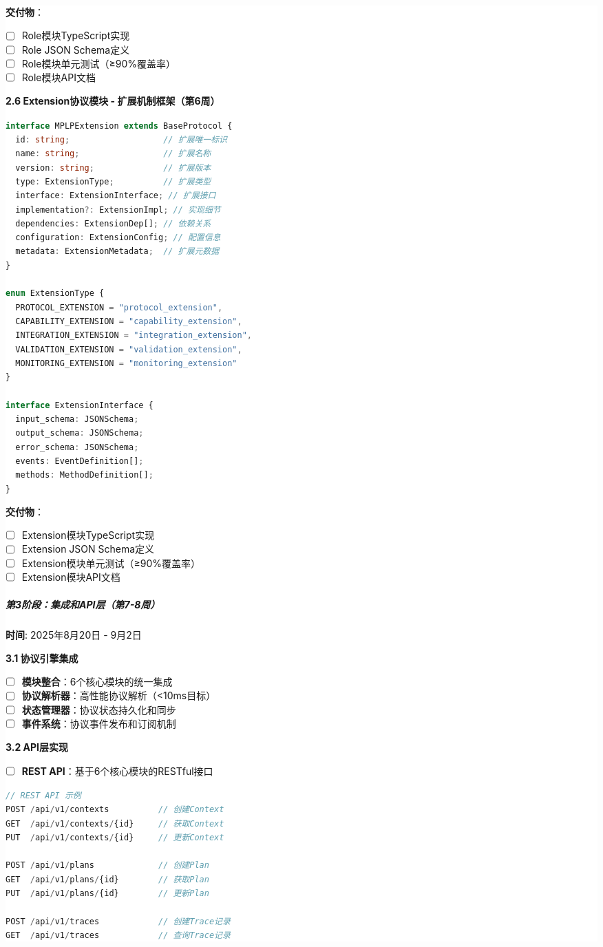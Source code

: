 **交付物**：
- [ ] Role模块TypeScript实现
- [ ] Role JSON Schema定义
- [ ] Role模块单元测试（≥90%覆盖率）
- [ ] Role模块API文档

**2.6 Extension协议模块 - 扩展机制框架（第6周）**
```typescript
interface MPLPExtension extends BaseProtocol {
  id: string;                   // 扩展唯一标识
  name: string;                 // 扩展名称
  version: string;              // 扩展版本
  type: ExtensionType;          // 扩展类型
  interface: ExtensionInterface; // 扩展接口
  implementation?: ExtensionImpl; // 实现细节
  dependencies: ExtensionDep[]; // 依赖关系
  configuration: ExtensionConfig; // 配置信息
  metadata: ExtensionMetadata;  // 扩展元数据
}

enum ExtensionType {
  PROTOCOL_EXTENSION = "protocol_extension",
  CAPABILITY_EXTENSION = "capability_extension", 
  INTEGRATION_EXTENSION = "integration_extension",
  VALIDATION_EXTENSION = "validation_extension",
  MONITORING_EXTENSION = "monitoring_extension"
}

interface ExtensionInterface {
  input_schema: JSONSchema;
  output_schema: JSONSchema;
  error_schema: JSONSchema;
  events: EventDefinition[];
  methods: MethodDefinition[];
}
```

**交付物**：
- [ ] Extension模块TypeScript实现
- [ ] Extension JSON Schema定义
- [ ] Extension模块单元测试（≥90%覆盖率）
- [ ] Extension模块API文档

##### 第3阶段：集成和API层（第7-8周）
**时间**: 2025年8月20日 - 9月2日

**3.1 协议引擎集成**
- [ ] **模块整合**：6个核心模块的统一集成
- [ ] **协议解析器**：高性能协议解析（<10ms目标）
- [ ] **状态管理器**：协议状态持久化和同步
- [ ] **事件系统**：协议事件发布和订阅机制

**3.2 API层实现**
- [ ] **REST API**：基于6个核心模块的RESTful接口
```typescript
// REST API 示例
POST /api/v1/contexts          // 创建Context
GET  /api/v1/contexts/{id}     // 获取Context
PUT  /api/v1/contexts/{id}     // 更新Context

POST /api/v1/plans             // 创建Plan
GET  /api/v1/plans/{id}        // 获取Plan
PUT  /api/v1/plans/{id}        // 更新Plan

POST /api/v1/traces            // 创建Trace记录
GET  /api/v1/traces            // 查询Trace记录
```